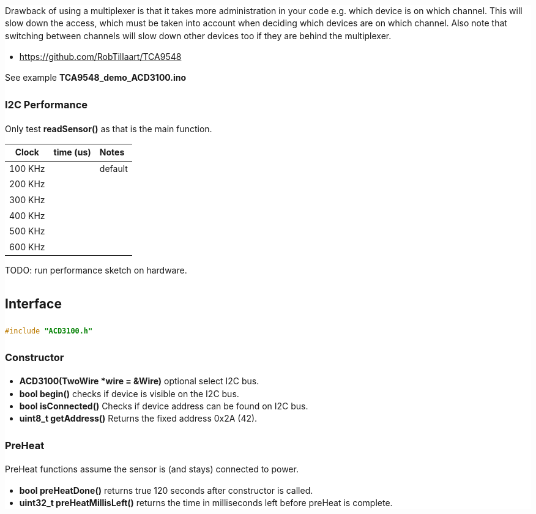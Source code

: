 Drawback of using a multiplexer is that it takes more administration in 
your code e.g. which device is on which channel. 
This will slow down the access, which must be taken into account when
deciding which devices are on which channel.
Also note that switching between channels will slow down other devices 
too if they are behind the multiplexer.

- https://github.com/RobTillaart/TCA9548

See example **TCA9548_demo_ACD3100.ino**


### I2C Performance

Only test **readSensor()** as that is the main function.


|  Clock     |  time (us)  |  Notes  |
|:----------:|:-----------:|:--------|
|   100 KHz  |             |  default 
|   200 KHz  |             |
|   300 KHz  |             |
|   400 KHz  |             |
|   500 KHz  |             |
|   600 KHz  |             |


TODO: run performance sketch on hardware.


## Interface

```cpp
#include "ACD3100.h"
```

### Constructor

- **ACD3100(TwoWire \*wire = &Wire)** optional select I2C bus.
- **bool begin()** checks if device is visible on the I2C bus.
- **bool isConnected()** Checks if device address can be found on I2C bus.
- **uint8_t getAddress()** Returns the fixed address 0x2A (42).


### PreHeat

PreHeat functions assume the sensor is (and stays) connected to power.

- **bool preHeatDone()** returns true 120 seconds after constructor is called.
- **uint32_t preHeatMillisLeft()** returns the time in milliseconds
left before preHeat is complete.

